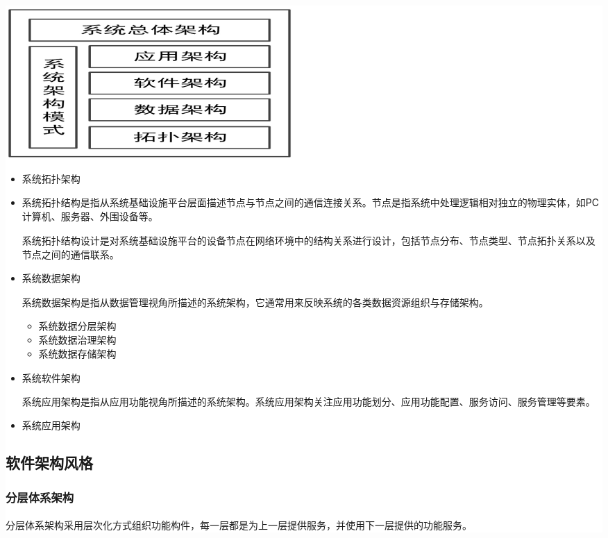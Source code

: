<img src=".\pictures\5-3.png" style="zoom:50%;" />

* 系统拓扑架构

* 系统拓扑结构是指从系统基础设施平台层面描述节点与节点之间的通信连接关系。节点是指系统中处理逻辑相对独立的物理实体，如PC计算机、服务器、外围设备等。

  系统拓扑结构设计是对系统基础设施平台的设备节点在网络环境中的结构关系进行设计，包括节点分布、节点类型、节点拓扑关系以及节点之间的通信联系。

* 系统数据架构

  系统数据架构是指从数据管理视角所描述的系统架构，它通常用来反映系统的各类数据资源组织与存储架构。

  * 系统数据分层架构
  * 系统数据治理架构
  * 系统数据存储架构

* 系统软件架构

  系统应用架构是指从应用功能视角所描述的系统架构。系统应用架构关注应用功能划分、应用功能配置、服务访问、服务管理等要素。

* 系统应用架构




## 软件架构风格

### 分层体系架构

分层体系架构采用层次化方式组织功能构件，每一层都是为上一层提供服务，并使用下一层提供的功能服务。
